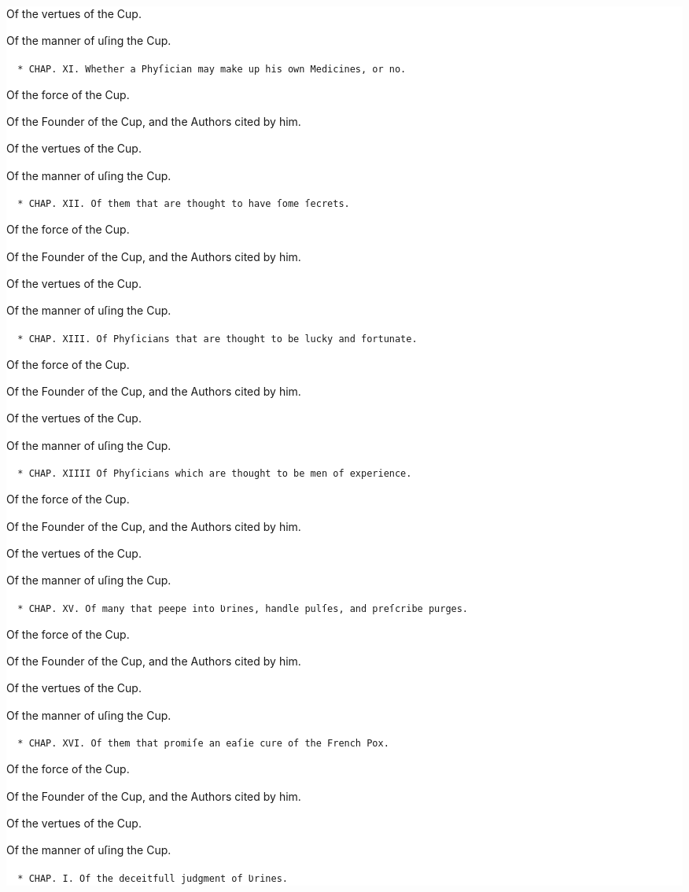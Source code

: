 Of the vertues of the Cup.

Of the manner of uſing the Cup.

      * CHAP. XI. Whether a Phyſician may make up his own Medicines, or no.

Of the force of the Cup.

Of the Founder of the Cup, and the Authors cited by him.

Of the vertues of the Cup.

Of the manner of uſing the Cup.

      * CHAP. XII. Of them that are thought to have ſome ſecrets.

Of the force of the Cup.

Of the Founder of the Cup, and the Authors cited by him.

Of the vertues of the Cup.

Of the manner of uſing the Cup.

      * CHAP. XIII. Of Phyſicians that are thought to be lucky and fortunate.

Of the force of the Cup.

Of the Founder of the Cup, and the Authors cited by him.

Of the vertues of the Cup.

Of the manner of uſing the Cup.

      * CHAP. XIIII Of Phyſicians which are thought to be men of experience.

Of the force of the Cup.

Of the Founder of the Cup, and the Authors cited by him.

Of the vertues of the Cup.

Of the manner of uſing the Cup.

      * CHAP. XV. Of many that peepe into Ʋrines, handle pulſes, and preſcribe purges.

Of the force of the Cup.

Of the Founder of the Cup, and the Authors cited by him.

Of the vertues of the Cup.

Of the manner of uſing the Cup.

      * CHAP. XVI. Of them that promiſe an eaſie cure of the French Pox.

Of the force of the Cup.

Of the Founder of the Cup, and the Authors cited by him.

Of the vertues of the Cup.

Of the manner of uſing the Cup.

      * CHAP. I. Of the deceitfull judgment of Ʋrines.
